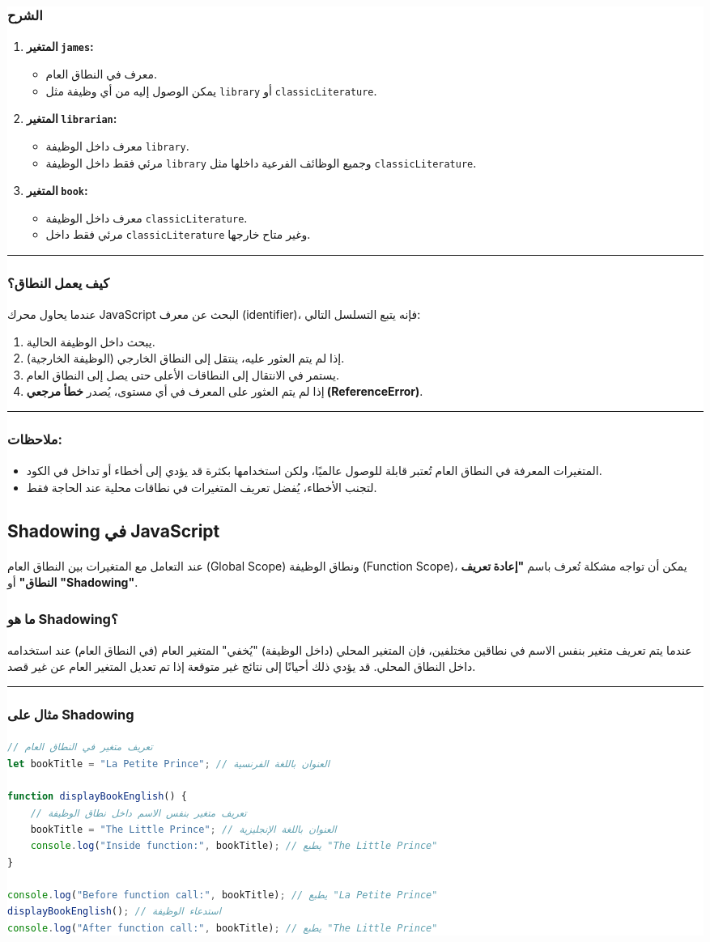 
### الشرح

1. **المتغير `james`:**  
   - معرف في النطاق العام.  
   - يمكن الوصول إليه من أي وظيفة مثل `library` أو `classicLiterature`.

2. **المتغير `librarian`:**  
   - معرف داخل الوظيفة `library`.  
   - مرئي فقط داخل الوظيفة `library` وجميع الوظائف الفرعية داخلها مثل `classicLiterature`.

3. **المتغير `book`:**  
   - معرف داخل الوظيفة `classicLiterature`.  
   - مرئي فقط داخل `classicLiterature` وغير متاح خارجها.

---

### كيف يعمل النطاق؟  
عندما يحاول محرك JavaScript البحث عن معرف (identifier)، فإنه يتبع التسلسل التالي:

1. يبحث داخل الوظيفة الحالية.  
2. إذا لم يتم العثور عليه، ينتقل إلى النطاق الخارجي (الوظيفة الخارجية).  
3. يستمر في الانتقال إلى النطاقات الأعلى حتى يصل إلى النطاق العام.  
4. إذا لم يتم العثور على المعرف في أي مستوى، يُصدر **خطأ مرجعي (ReferenceError)**.

---

### ملاحظات:
- المتغيرات المعرفة في النطاق العام تُعتبر قابلة للوصول عالميًا، ولكن استخدامها بكثرة قد يؤدي إلى أخطاء أو تداخل في الكود.  
- لتجنب الأخطاء، يُفضل تعريف المتغيرات في نطاقات محلية عند الحاجة فقط.  


## **Shadowing في JavaScript**

عند التعامل مع المتغيرات بين النطاق العام (Global Scope) ونطاق الوظيفة (Function Scope)، يمكن أن تواجه مشكلة تُعرف باسم **"إعادة تعريف النطاق"** أو **"Shadowing"**.  

### **ما هو Shadowing؟**  
عندما يتم تعريف متغير بنفس الاسم في نطاقين مختلفين، فإن المتغير المحلي (داخل الوظيفة) "يُخفي" المتغير العام (في النطاق العام) عند استخدامه داخل النطاق المحلي. قد يؤدي ذلك أحيانًا إلى نتائج غير متوقعة إذا تم تعديل المتغير العام عن غير قصد.

---

### **مثال على Shadowing**

```javascript
// تعريف متغير في النطاق العام
let bookTitle = "La Petite Prince"; // العنوان باللغة الفرنسية

function displayBookEnglish() {
    // تعريف متغير بنفس الاسم داخل نطاق الوظيفة
    bookTitle = "The Little Prince"; // العنوان باللغة الإنجليزية
    console.log("Inside function:", bookTitle); // يطبع "The Little Prince"
}

console.log("Before function call:", bookTitle); // يطبع "La Petite Prince"
displayBookEnglish(); // استدعاء الوظيفة
console.log("After function call:", bookTitle); // يطبع "The Little Prince"
```
